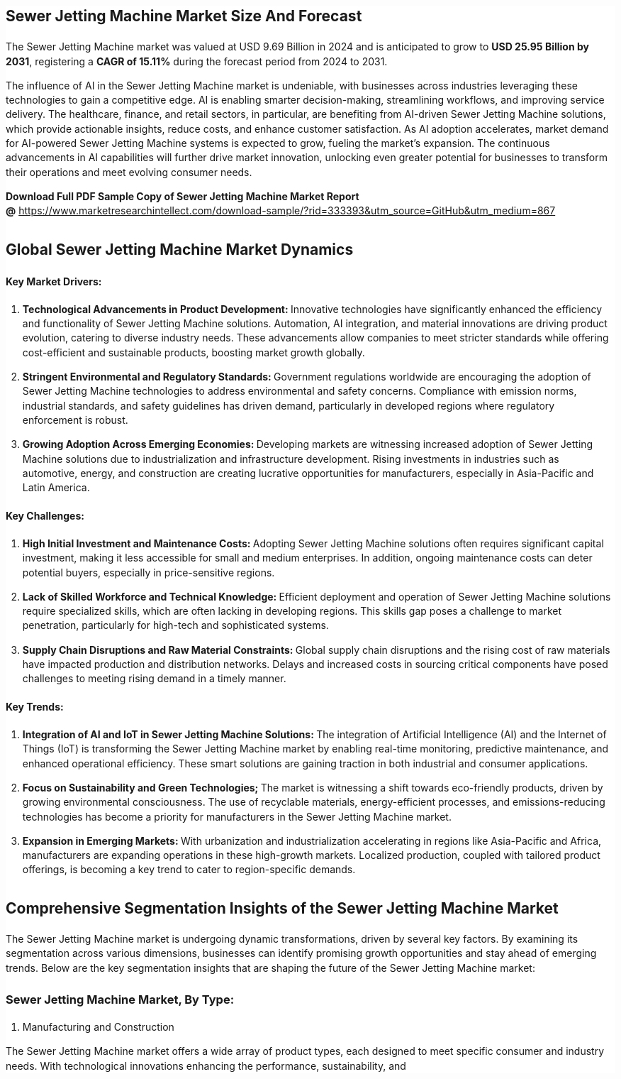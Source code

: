 <h2>Sewer Jetting Machine Market Size And Forecast</h2><p>The Sewer Jetting Machine market was valued at USD 9.69 Billion in 2024 and is anticipated to grow to <strong>USD 25.95 Billion by 2031</strong>, registering a <strong>CAGR of 15.11%</strong> during the forecast period from 2024 to 2031.</p><p>The influence of AI in the Sewer Jetting Machine market is undeniable, with businesses across industries leveraging these technologies to gain a competitive edge. AI is enabling smarter decision-making, streamlining workflows, and improving service delivery. The healthcare, finance, and retail sectors, in particular, are benefiting from AI-driven Sewer Jetting Machine solutions, which provide actionable insights, reduce costs, and enhance customer satisfaction. As AI adoption accelerates, market demand for AI-powered Sewer Jetting Machine systems is expected to grow, fueling the market’s expansion. The continuous advancements in AI capabilities will further drive market innovation, unlocking even greater potential for businesses to transform their operations and meet evolving consumer needs.</p><p><strong>Download Full PDF Sample Copy of Sewer Jetting Machine Market Report @</strong>&nbsp;<a href="https://www.marketresearchintellect.com/download-sample/?rid=333393&amp;utm_source=GitHub&amp;utm_medium=867">https://www.marketresearchintellect.com/download-sample/?rid=333393&amp;utm_source=GitHub&amp;utm_medium=867</a></p><h2>Global Sewer Jetting Machine Market Dynamics</h2><h4><strong>Key Market Drivers:</strong></h4><ol><li><p><strong>Technological Advancements in Product Development:&nbsp;</strong>Innovative technologies have significantly enhanced the efficiency and functionality of Sewer Jetting Machine solutions. Automation, AI integration, and material innovations are driving product evolution, catering to diverse industry needs. These advancements allow companies to meet stricter standards while offering cost-efficient and sustainable products, boosting market growth globally.</p></li><li><p><strong>Stringent Environmental and Regulatory Standards:&nbsp;</strong>Government regulations worldwide are encouraging the adoption of Sewer Jetting Machine technologies to address environmental and safety concerns. Compliance with emission norms, industrial standards, and safety guidelines has driven demand, particularly in developed regions where regulatory enforcement is robust.</p></li><li><p><strong>Growing Adoption Across Emerging Economies:&nbsp;</strong>Developing markets are witnessing increased adoption of Sewer Jetting Machine solutions due to industrialization and infrastructure development. Rising investments in industries such as automotive, energy, and construction are creating lucrative opportunities for manufacturers, especially in Asia-Pacific and Latin America.</p></li></ol><h4><strong>Key Challenges:</strong></h4><ol><li><p><strong>High Initial Investment and Maintenance Costs:&nbsp;</strong>Adopting Sewer Jetting Machine solutions often requires significant capital investment, making it less accessible for small and medium enterprises. In addition, ongoing maintenance costs can deter potential buyers, especially in price-sensitive regions.</p></li><li><p><strong>Lack of Skilled Workforce and Technical Knowledge:&nbsp;</strong>Efficient deployment and operation of Sewer Jetting Machine solutions require specialized skills, which are often lacking in developing regions. This skills gap poses a challenge to market penetration, particularly for high-tech and sophisticated systems.</p></li><li><p><strong>Supply Chain Disruptions and Raw Material Constraints:&nbsp;</strong>Global supply chain disruptions and the rising cost of raw materials have impacted production and distribution networks. Delays and increased costs in sourcing critical components have posed challenges to meeting rising demand in a timely manner.</p></li></ol><h4><strong>Key Trends:</strong></h4><ol><li><p><strong>Integration of AI and IoT in Sewer Jetting Machine Solutions:&nbsp;</strong>The integration of Artificial Intelligence (AI) and the Internet of Things (IoT) is transforming the Sewer Jetting Machine market by enabling real-time monitoring, predictive maintenance, and enhanced operational efficiency. These smart solutions are gaining traction in both industrial and consumer applications.</p></li><li><p><strong>Focus on Sustainability and Green Technologies;&nbsp;</strong>The market is witnessing a shift towards eco-friendly products, driven by growing environmental consciousness. The use of recyclable materials, energy-efficient processes, and emissions-reducing technologies has become a priority for manufacturers in the Sewer Jetting Machine market.</p></li><li><p><strong>Expansion in Emerging Markets:&nbsp;</strong>With urbanization and industrialization accelerating in regions like Asia-Pacific and Africa, manufacturers are expanding operations in these high-growth markets. Localized production, coupled with tailored product offerings, is becoming a key trend to cater to region-specific demands.</p></li></ol><div class="article-main__content" data-test-id="publishing-text-block"><h2>Comprehensive Segmentation Insights of the Sewer Jetting Machine Market</h2><p>The Sewer Jetting Machine market is undergoing dynamic transformations, driven by several key factors. By examining its segmentation across various dimensions, businesses can identify promising growth opportunities and stay ahead of emerging trends. Below are the key segmentation insights that are shaping the future of the Sewer Jetting Machine market:</p><h3><strong>Sewer Jetting Machine Market, By Type:<br /></strong></h3><ol><li>Manufacturing and Construction</li></ol><p>The Sewer Jetting Machine market offers a wide array of product types, each designed to meet specific consumer and industry needs. With technological innovations enhancing the performance, sustainability, and